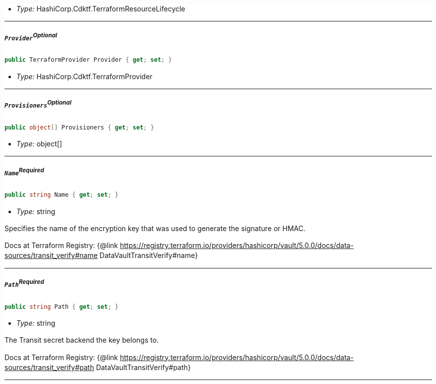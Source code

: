 - *Type:* HashiCorp.Cdktf.TerraformResourceLifecycle

---

##### `Provider`<sup>Optional</sup> <a name="Provider" id="@cdktf/provider-vault.dataVaultTransitVerify.DataVaultTransitVerifyConfig.property.provider"></a>

```csharp
public TerraformProvider Provider { get; set; }
```

- *Type:* HashiCorp.Cdktf.TerraformProvider

---

##### `Provisioners`<sup>Optional</sup> <a name="Provisioners" id="@cdktf/provider-vault.dataVaultTransitVerify.DataVaultTransitVerifyConfig.property.provisioners"></a>

```csharp
public object[] Provisioners { get; set; }
```

- *Type:* object[]

---

##### `Name`<sup>Required</sup> <a name="Name" id="@cdktf/provider-vault.dataVaultTransitVerify.DataVaultTransitVerifyConfig.property.name"></a>

```csharp
public string Name { get; set; }
```

- *Type:* string

Specifies the name of the encryption key that was used to generate the signature or HMAC.

Docs at Terraform Registry: {@link https://registry.terraform.io/providers/hashicorp/vault/5.0.0/docs/data-sources/transit_verify#name DataVaultTransitVerify#name}

---

##### `Path`<sup>Required</sup> <a name="Path" id="@cdktf/provider-vault.dataVaultTransitVerify.DataVaultTransitVerifyConfig.property.path"></a>

```csharp
public string Path { get; set; }
```

- *Type:* string

The Transit secret backend the key belongs to.

Docs at Terraform Registry: {@link https://registry.terraform.io/providers/hashicorp/vault/5.0.0/docs/data-sources/transit_verify#path DataVaultTransitVerify#path}

---